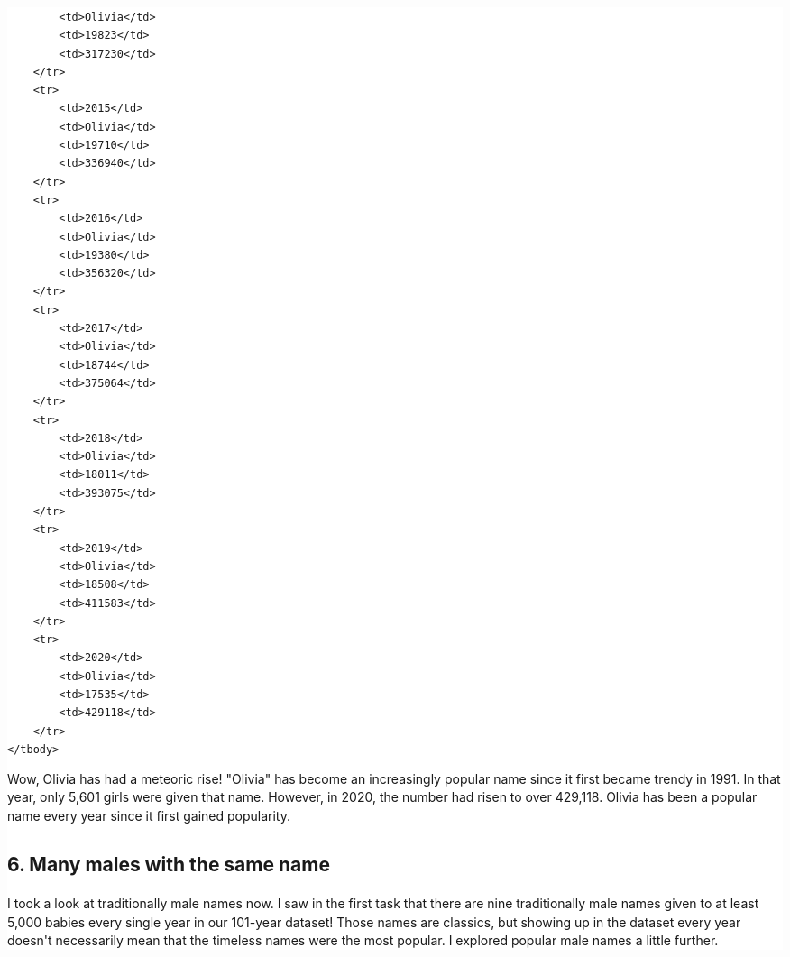             <td>Olivia</td>
            <td>19823</td>
            <td>317230</td>
        </tr>
        <tr>
            <td>2015</td>
            <td>Olivia</td>
            <td>19710</td>
            <td>336940</td>
        </tr>
        <tr>
            <td>2016</td>
            <td>Olivia</td>
            <td>19380</td>
            <td>356320</td>
        </tr>
        <tr>
            <td>2017</td>
            <td>Olivia</td>
            <td>18744</td>
            <td>375064</td>
        </tr>
        <tr>
            <td>2018</td>
            <td>Olivia</td>
            <td>18011</td>
            <td>393075</td>
        </tr>
        <tr>
            <td>2019</td>
            <td>Olivia</td>
            <td>18508</td>
            <td>411583</td>
        </tr>
        <tr>
            <td>2020</td>
            <td>Olivia</td>
            <td>17535</td>
            <td>429118</td>
        </tr>
    </tbody>
</table>

<p>Wow, Olivia has had a meteoric rise! "Olivia" has become an increasingly popular name since it first became trendy in 1991. In that year, only 5,601 girls were given that name. However, in 2020, the number had risen to over 429,118. Olivia has been a popular name every year since it first gained popularity.</p>


## 6. Many males with the same name
<p> I took a look at traditionally male names now. I saw in the first task that there are nine traditionally male names given to at least 5,000 babies every single year in our 101-year dataset! Those names are classics, but showing up in the dataset every year doesn't necessarily mean that the timeless names were the most popular. I explored popular male names a little further.</p>
